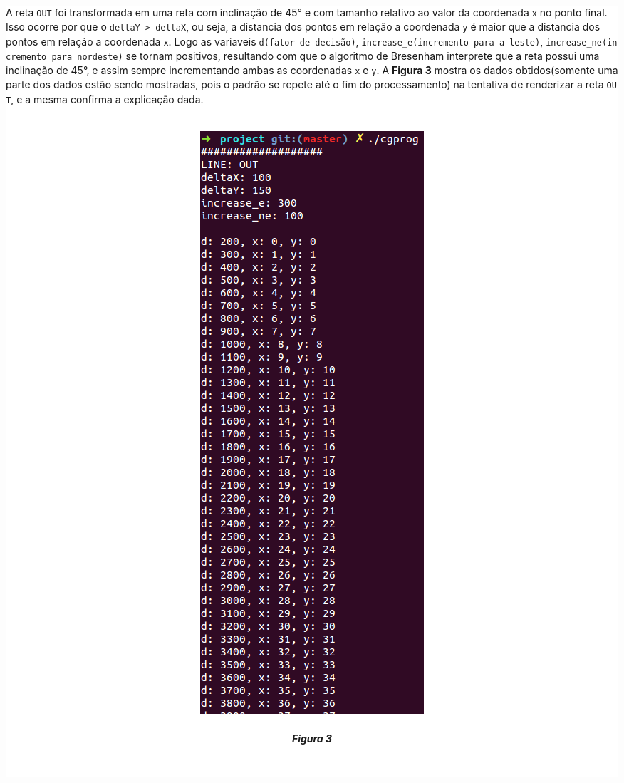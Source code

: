 A reta ```OUT``` foi transformada em uma reta com inclinação de 45° e com tamanho relativo ao valor da coordenada ```x``` no ponto final. Isso ocorre por que o ```deltaY > deltaX```, ou seja, a distancia dos pontos em relação a coordenada ```y``` é maior que a distancia dos pontos em relação a coordenada ```x```. Logo as variaveis ```d(fator de decisão)```, ```increase_e(incremento para a leste)```, ```increase_ne(incremento para nordeste)``` se tornam positivos, resultando com que o algoritmo de Bresenham interprete que a reta possui uma inclinação de 45°, e assim sempre incrementando ambas as coordenadas ```x``` e ```y```. A **Figura 3** mostra os dados obtidos(somente uma parte dos dados estão sendo mostradas, pois o padrão se repete até o fim do processamento) na tentativa de renderizar a reta ```OUT```, e a mesma confirma a explicação dada.

<p align="center">
	<br>
	<img src ="./post_images/line_out_of_scope_log.png"/>
	<h5 align="center">Figura 3</h5>
	<br>
</p>
